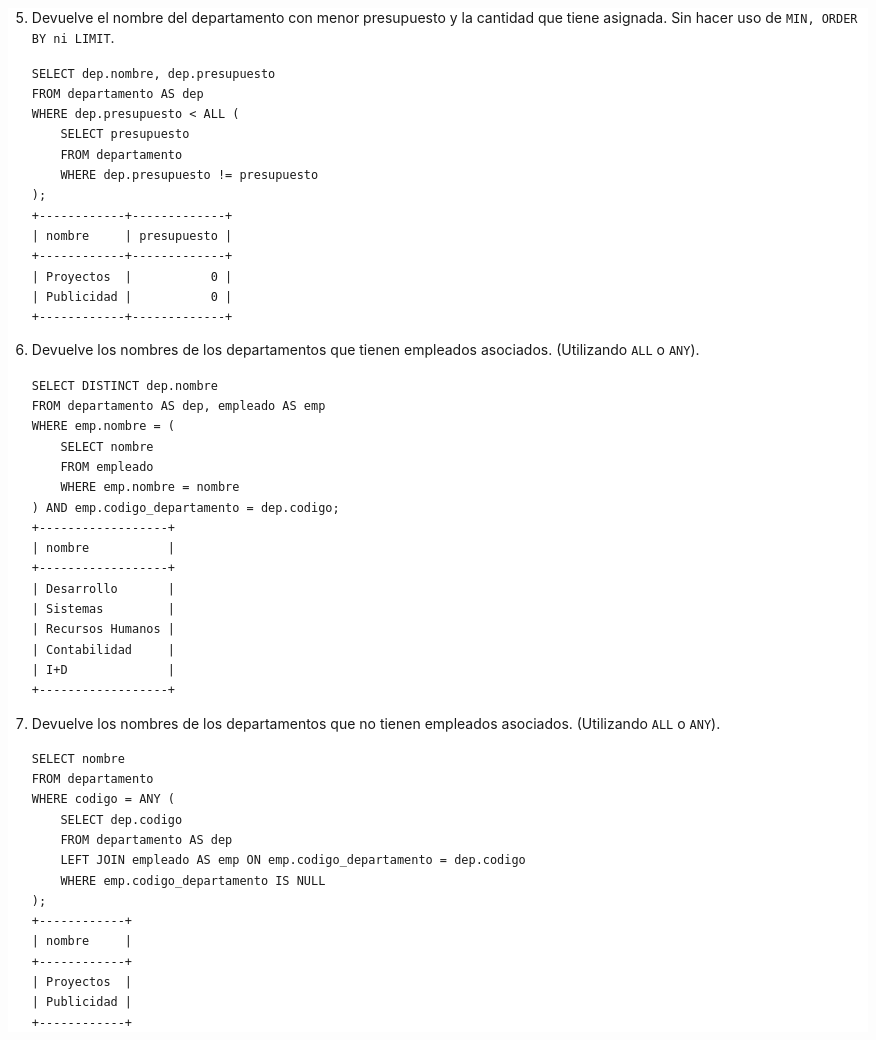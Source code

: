 5. Devuelve el nombre del departamento con menor presupuesto y la cantidad que tiene asignada. Sin hacer uso de `MIN, ORDER BY ni LIMIT`.

   ```mysql
   SELECT dep.nombre, dep.presupuesto
   FROM departamento AS dep
   WHERE dep.presupuesto < ALL (
       SELECT presupuesto
       FROM departamento 
       WHERE dep.presupuesto != presupuesto
   );
   +------------+-------------+
   | nombre     | presupuesto |
   +------------+-------------+
   | Proyectos  |           0 |
   | Publicidad |           0 |
   +------------+-------------+
   ```

   

6. Devuelve los nombres de los departamentos que tienen empleados asociados. (Utilizando `ALL` o `ANY`).

   ```mysql
   SELECT DISTINCT dep.nombre
   FROM departamento AS dep, empleado AS emp
   WHERE emp.nombre = (
       SELECT nombre
       FROM empleado
       WHERE emp.nombre = nombre
   ) AND emp.codigo_departamento = dep.codigo;
   +------------------+
   | nombre           |
   +------------------+
   | Desarrollo       |
   | Sistemas         |
   | Recursos Humanos |
   | Contabilidad     |
   | I+D              |
   +------------------+
   ```

   

7. Devuelve los nombres de los departamentos que no tienen empleados asociados. (Utilizando `ALL` o `ANY`).

   ```mysql
   SELECT nombre
   FROM departamento
   WHERE codigo = ANY (
       SELECT dep.codigo
       FROM departamento AS dep
       LEFT JOIN empleado AS emp ON emp.codigo_departamento = dep.codigo
       WHERE emp.codigo_departamento IS NULL
   );
   +------------+
   | nombre     |
   +------------+
   | Proyectos  |
   | Publicidad |
   +------------+
   ```
   